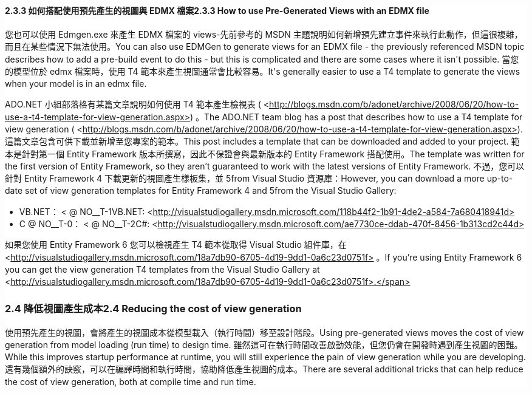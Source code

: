 #### <a name="233-how-to-use-pre-generated-views-with-an-edmx-file"></a><span data-ttu-id="be485-274">2.3.3 如何搭配使用預先產生的視圖與 EDMX 檔案</span><span class="sxs-lookup"><span data-stu-id="be485-274">2.3.3 How to use Pre-Generated Views with an EDMX file</span></span>

<span data-ttu-id="be485-275">您也可以使用 Edmgen.exe 來產生 EDMX 檔案的 views-先前參考的 MSDN 主題說明如何新增預先建立事件來執行此動作，但這很複雜，而且在某些情況下無法使用。</span><span class="sxs-lookup"><span data-stu-id="be485-275">You can also use EDMGen to generate views for an EDMX file - the previously referenced MSDN topic describes how to add a pre-build event to do this - but this is complicated and there are some cases where it isn't possible.</span></span> <span data-ttu-id="be485-276">當您的模型位於 edmx 檔案時，使用 T4 範本來產生視圖通常會比較容易。</span><span class="sxs-lookup"><span data-stu-id="be485-276">It's generally easier to use a T4 template to generate the views when your model is in an edmx file.</span></span>

<span data-ttu-id="be485-277">ADO.NET 小組部落格有某篇文章說明如何使用 T4 範本產生檢視表 ( \<http://blogs.msdn.com/b/adonet/archive/2008/06/20/how-to-use-a-t4-template-for-view-generation.aspx>) 。</span><span class="sxs-lookup"><span data-stu-id="be485-277">The ADO.NET team blog has a post that describes how to use a T4 template for view generation ( \<http://blogs.msdn.com/b/adonet/archive/2008/06/20/how-to-use-a-t4-template-for-view-generation.aspx>).</span></span> <span data-ttu-id="be485-278">這篇文章包含可供下載並新增至您專案的範本。</span><span class="sxs-lookup"><span data-stu-id="be485-278">This post includes a template that can be downloaded and added to your project.</span></span> <span data-ttu-id="be485-279">範本是針對第一個 Entity Framework 版本所撰寫，因此不保證會與最新版本的 Entity Framework 搭配使用。</span><span class="sxs-lookup"><span data-stu-id="be485-279">The template was written for the first version of Entity Framework, so they aren’t guaranteed to work with the latest versions of Entity Framework.</span></span> <span data-ttu-id="be485-280">不過，您可以針對 Entity Framework 4 下載更新的視圖產生樣板集，並 5from Visual Studio 資源庫：</span><span class="sxs-lookup"><span data-stu-id="be485-280">However, you can download a more up-to-date set of view generation templates for Entity Framework 4 and 5from the Visual Studio Gallery:</span></span>

-   <span data-ttu-id="be485-281">VB.NET： \< @ NO__T-1</span><span class="sxs-lookup"><span data-stu-id="be485-281">VB.NET: \<http://visualstudiogallery.msdn.microsoft.com/118b44f2-1b91-4de2-a584-7a680418941d></span></span>
-   <span data-ttu-id="be485-282">C @ NO__T-0： \< @ NO__T-2</span><span class="sxs-lookup"><span data-stu-id="be485-282">C\#: \<http://visualstudiogallery.msdn.microsoft.com/ae7730ce-ddab-470f-8456-1b313cd2c44d></span></span>

<span data-ttu-id="be485-283">如果您使用 Entity Framework 6 您可以檢視產生 T4 範本從取得 Visual Studio 組件庫，在\<http://visualstudiogallery.msdn.microsoft.com/18a7db90-6705-4d19-9dd1-0a6c23d0751f> 。</span><span class="sxs-lookup"><span data-stu-id="be485-283">If you’re using Entity Framework 6 you can get the view generation T4 templates from the Visual Studio Gallery at \<http://visualstudiogallery.msdn.microsoft.com/18a7db90-6705-4d19-9dd1-0a6c23d0751f>.</span></span>

### <a name="24-reducing-the-cost-of-view-generation"></a><span data-ttu-id="be485-284">2.4 降低視圖產生成本</span><span class="sxs-lookup"><span data-stu-id="be485-284">2.4 Reducing the cost of view generation</span></span>

<span data-ttu-id="be485-285">使用預先產生的視圖，會將產生的視圖成本從模型載入（執行時間）移至設計階段。</span><span class="sxs-lookup"><span data-stu-id="be485-285">Using pre-generated views moves the cost of view generation from model loading (run time) to design time.</span></span> <span data-ttu-id="be485-286">雖然這可在執行時間改善啟動效能，但您仍會在開發時遇到產生視圖的困難。</span><span class="sxs-lookup"><span data-stu-id="be485-286">While this improves startup performance at runtime, you will still experience the pain of view generation while you are developing.</span></span> <span data-ttu-id="be485-287">還有幾個額外的訣竅，可以在編譯時間和執行時間，協助降低產生視圖的成本。</span><span class="sxs-lookup"><span data-stu-id="be485-287">There are several additional tricks that can help reduce the cost of view generation, both at compile time and run time.</span></span>
